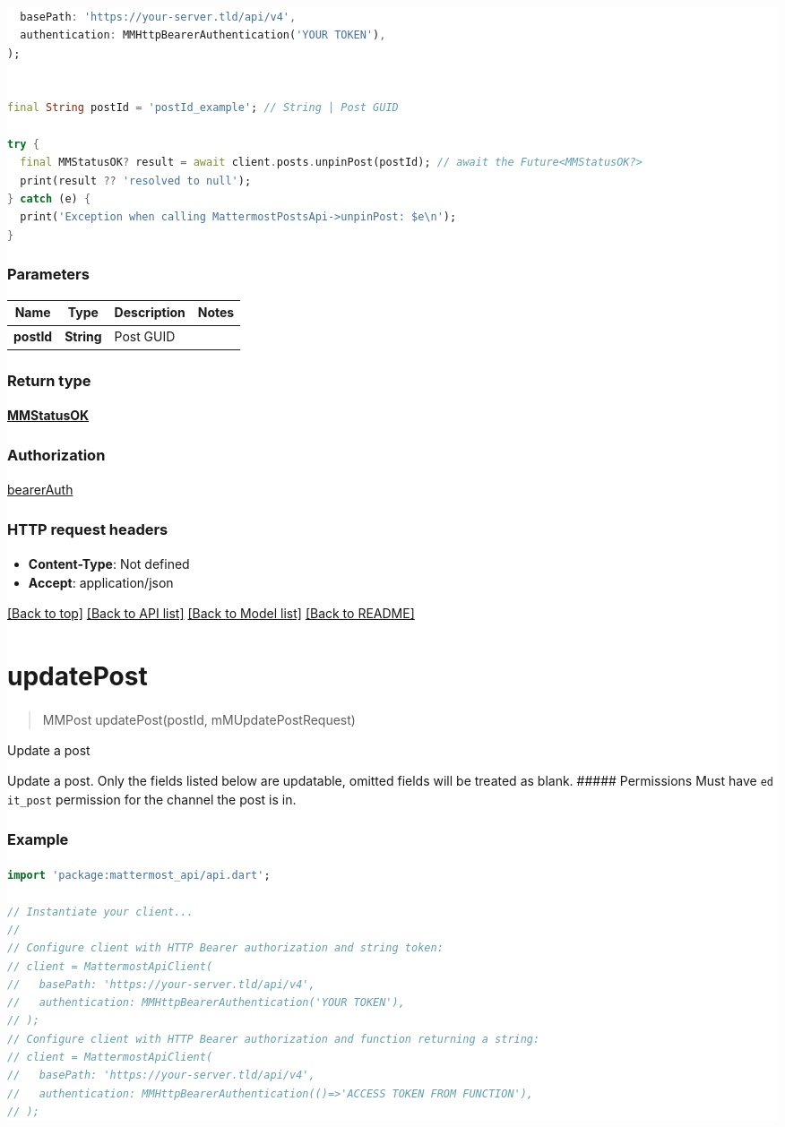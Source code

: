 ```dart
  basePath: 'https://your-server.tld/api/v4',
  authentication: MMHttpBearerAuthentication('YOUR TOKEN'),
);


final String postId = 'postId_example'; // String | Post GUID

try {
  final MMStatusOK? result = await client.posts.unpinPost(postId); // await the Future<MMStatusOK?>
  print(result ?? 'resolved to null');
} catch (e) {
  print('Exception when calling MattermostPostsApi->unpinPost: $e\n');
}

```

### Parameters

Name | Type | Description  | Notes
------------- | ------------- | ------------- | -------------
 **postId** | **String**| Post GUID | 

### Return type

[**MMStatusOK**](MMStatusOK.md)

### Authorization

[bearerAuth](../GENERATED_README.md#bearerAuth)

### HTTP request headers

 - **Content-Type**: Not defined
 - **Accept**: application/json

[[Back to top]](#) [[Back to API list]](../GENERATED_README.md#documentation-for-api-endpoints) [[Back to Model list]](../GENERATED_README.md#documentation-for-models) [[Back to README]](../GENERATED_README.md)

# **updatePost**
> MMPost updatePost(postId, mMUpdatePostRequest)

Update a post

Update a post. Only the fields listed below are updatable, omitted fields will be treated as blank. ##### Permissions Must have `edit_post` permission for the channel the post is in. 

### Example
```dart
import 'package:mattermost_api/api.dart';

// Instantiate your client...
//
// Configure client with HTTP Bearer authorization and string token:
// client = MattermostApiClient(
//   basePath: 'https://your-server.tld/api/v4',
//   authentication: MMHttpBearerAuthentication('YOUR TOKEN'),
// );
// Configure client with HTTP Bearer authorization and function returning a string:
// client = MattermostApiClient(
//   basePath: 'https://your-server.tld/api/v4',
//   authentication: MMHttpBearerAuthentication(()=>'ACCESS TOKEN FROM FUNCTION'),
// );

```